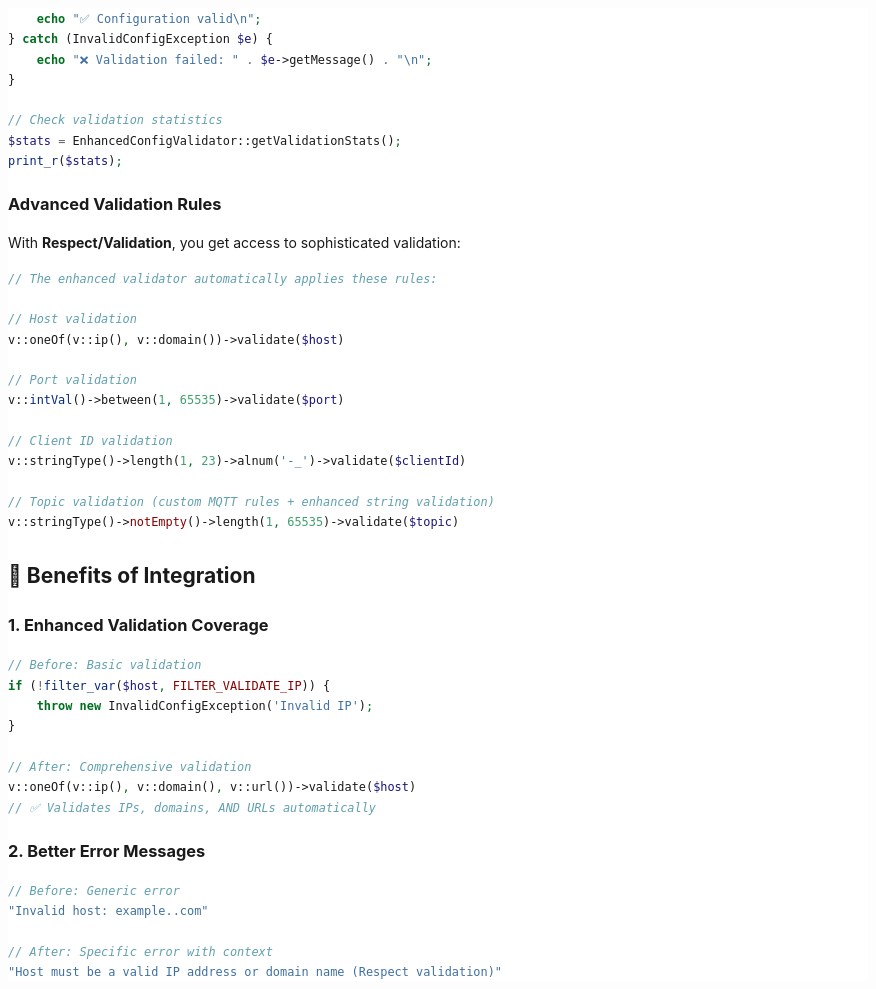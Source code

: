 ```php
    echo "✅ Configuration valid\n";
} catch (InvalidConfigException $e) {
    echo "❌ Validation failed: " . $e->getMessage() . "\n";
}

// Check validation statistics
$stats = EnhancedConfigValidator::getValidationStats();
print_r($stats);
```

### Advanced Validation Rules

With **Respect/Validation**, you get access to sophisticated validation:

```php
// The enhanced validator automatically applies these rules:

// Host validation
v::oneOf(v::ip(), v::domain())->validate($host)

// Port validation  
v::intVal()->between(1, 65535)->validate($port)

// Client ID validation
v::stringType()->length(1, 23)->alnum('-_')->validate($clientId)

// Topic validation (custom MQTT rules + enhanced string validation)
v::stringType()->notEmpty()->length(1, 65535)->validate($topic)
```

## 🎯 **Benefits of Integration**

### 1. **Enhanced Validation Coverage**
```php
// Before: Basic validation
if (!filter_var($host, FILTER_VALIDATE_IP)) {
    throw new InvalidConfigException('Invalid IP');
}

// After: Comprehensive validation  
v::oneOf(v::ip(), v::domain(), v::url())->validate($host)
// ✅ Validates IPs, domains, AND URLs automatically
```

### 2. **Better Error Messages**
```php
// Before: Generic error
"Invalid host: example..com"

// After: Specific error with context
"Host must be a valid IP address or domain name (Respect validation)"
```
